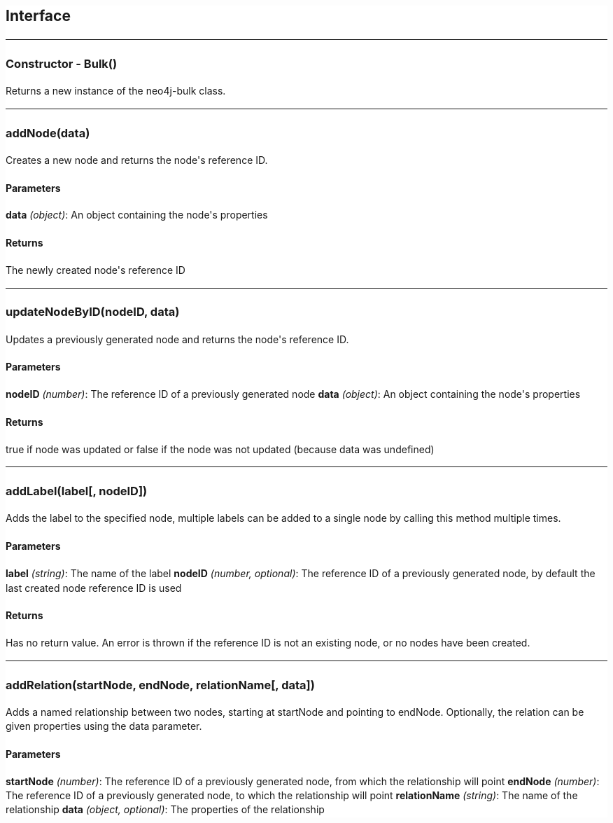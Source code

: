 ## Interface

- - -

### Constructor - Bulk()
Returns a new instance of the neo4j-bulk class.

- - -

### addNode(data)
Creates a new node and returns the node's reference ID.

#### Parameters
**data** *(object)*: An object containing the node's properties

#### Returns
The newly created node's reference ID

- - -

### updateNodeByID(nodeID, data)
Updates a previously generated node and returns the node's reference ID.

#### Parameters
**nodeID** *(number)*: The reference ID of a previously generated node
**data** *(object)*: An object containing the node's properties

#### Returns
true if node was updated or false if the node was not updated (because data was undefined)

- - -

### addLabel(label[, nodeID])
Adds the label to the specified node, multiple labels can be added to a single node by calling this method multiple times.

#### Parameters
**label** *(string)*: The name of the label
**nodeID** *(number, optional)*: The reference ID of a previously generated node, by default the last created node reference ID is used

#### Returns
Has no return value. An error is thrown if the reference ID is not an existing node, or no nodes have been created.

- - -

### addRelation(startNode, endNode, relationName[, data])
Adds a named relationship between two nodes, starting at startNode and pointing to endNode. Optionally, the relation can be given properties using the data parameter.

#### Parameters
**startNode** *(number)*: The reference ID of a previously generated node, from which the relationship will point
**endNode** *(number)*: The reference ID of a previously generated node, to which the relationship will point
**relationName** *(string)*: The name of the relationship
**data** *(object, optional)*: The properties of the relationship
